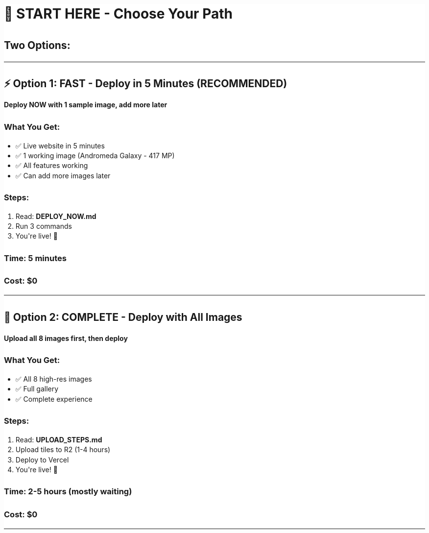 # 🎯 START HERE - Choose Your Path

## Two Options:

---

## ⚡ Option 1: FAST - Deploy in 5 Minutes (RECOMMENDED)

**Deploy NOW with 1 sample image, add more later**

### What You Get:

- ✅ Live website in 5 minutes
- ✅ 1 working image (Andromeda Galaxy - 417 MP)
- ✅ All features working
- ✅ Can add more images later

### Steps:
1. Read: **DEPLOY_NOW.md**
2. Run 3 commands
3. You're live! 🎉

### Time: 5 minutes

### Cost: $0

---

## 🐢 Option 2: COMPLETE - Deploy with All Images

**Upload all 8 images first, then deploy**

### What You Get:

- ✅ All 8 high-res images
- ✅ Full gallery
- ✅ Complete experience

### Steps:

1. Read: **UPLOAD_STEPS.md**
2. Upload tiles to R2 (1-4 hours)
3. Deploy to Vercel
4. You're live! 🎉

### Time: 2-5 hours (mostly waiting)

### Cost: $0

---